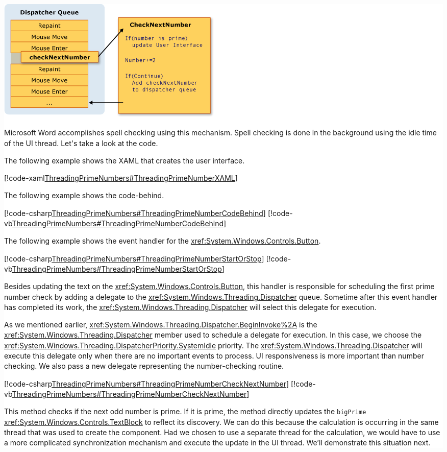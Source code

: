  ![Screenshot that shows the dispatcher queue.](./media/threading-model/threading-dispatcher-queue.png)

 Microsoft Word accomplishes spell checking using this mechanism. Spell checking is done in the background using the idle time of the UI thread. Let's take a look at the code.

 The following example shows the XAML that creates the user interface.

 [!code-xaml[ThreadingPrimeNumbers#ThreadingPrimeNumberXAML](~/samples/snippets/csharp/VS_Snippets_Wpf/ThreadingPrimeNumbers/CSharp/Window1.xaml#threadingprimenumberxaml)]

 The following example shows the code-behind.

 [!code-csharp[ThreadingPrimeNumbers#ThreadingPrimeNumberCodeBehind](~/samples/snippets/csharp/VS_Snippets_Wpf/ThreadingPrimeNumbers/CSharp/Window1.xaml.cs#threadingprimenumbercodebehind)]
 [!code-vb[ThreadingPrimeNumbers#ThreadingPrimeNumberCodeBehind](~/samples/snippets/visualbasic/VS_Snippets_Wpf/ThreadingPrimeNumbers/visualbasic/mainwindow.xaml.vb#threadingprimenumbercodebehind)]

 The following example shows the event handler for the <xref:System.Windows.Controls.Button>.

 [!code-csharp[ThreadingPrimeNumbers#ThreadingPrimeNumberStartOrStop](~/samples/snippets/csharp/VS_Snippets_Wpf/ThreadingPrimeNumbers/CSharp/Window1.xaml.cs#threadingprimenumberstartorstop)]
 [!code-vb[ThreadingPrimeNumbers#ThreadingPrimeNumberStartOrStop](~/samples/snippets/visualbasic/VS_Snippets_Wpf/ThreadingPrimeNumbers/visualbasic/mainwindow.xaml.vb#threadingprimenumberstartorstop)]

 Besides updating the text on the <xref:System.Windows.Controls.Button>, this handler is responsible for scheduling the first prime number check by adding a delegate to the <xref:System.Windows.Threading.Dispatcher> queue. Sometime after this event handler has completed its work, the <xref:System.Windows.Threading.Dispatcher> will select this delegate for execution.

 As we mentioned earlier, <xref:System.Windows.Threading.Dispatcher.BeginInvoke%2A> is the <xref:System.Windows.Threading.Dispatcher> member used to schedule a delegate for execution. In this case, we choose the <xref:System.Windows.Threading.DispatcherPriority.SystemIdle> priority. The <xref:System.Windows.Threading.Dispatcher> will execute this delegate only when there are no important events to process. UI responsiveness is more important than number checking. We also pass a new delegate representing the number-checking routine.

 [!code-csharp[ThreadingPrimeNumbers#ThreadingPrimeNumberCheckNextNumber](~/samples/snippets/csharp/VS_Snippets_Wpf/ThreadingPrimeNumbers/CSharp/Window1.xaml.cs#threadingprimenumberchecknextnumber)]
 [!code-vb[ThreadingPrimeNumbers#ThreadingPrimeNumberCheckNextNumber](~/samples/snippets/visualbasic/VS_Snippets_Wpf/ThreadingPrimeNumbers/visualbasic/mainwindow.xaml.vb#threadingprimenumberchecknextnumber)]

 This method checks if the next odd number is prime. If it is prime, the method directly updates the `bigPrime`<xref:System.Windows.Controls.TextBlock> to reflect its discovery. We can do this because the calculation is occurring in the same thread that was used to create the component. Had we chosen to use a separate thread for the calculation, we would have to use a more complicated synchronization mechanism and execute the update in the UI thread. We’ll demonstrate this situation next.
